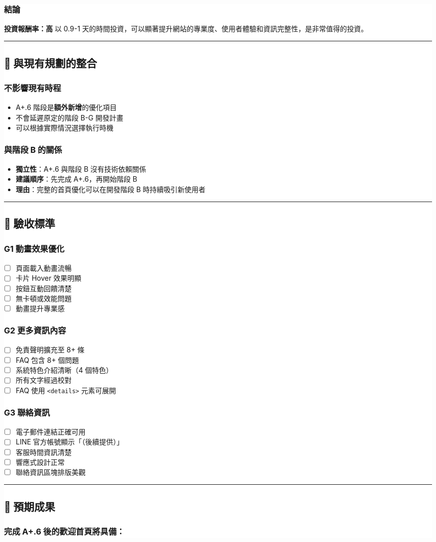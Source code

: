 ### 結論
**投資報酬率：高**
以 0.9-1 天的時間投資，可以顯著提升網站的專業度、使用者體驗和資訊完整性，是非常值得的投資。

---

## 🔄 與現有規劃的整合

### 不影響現有時程
- A+.6 階段是**額外新增**的優化項目
- 不會延遲原定的階段 B-G 開發計畫
- 可以根據實際情況選擇執行時機

### 與階段 B 的關係
- **獨立性**：A+.6 與階段 B 沒有技術依賴關係
- **建議順序**：先完成 A+.6，再開始階段 B
- **理由**：完整的首頁優化可以在開發階段 B 時持續吸引新使用者

---

## 📝 驗收標準

### G1 動畫效果優化
- [ ] 頁面載入動畫流暢
- [ ] 卡片 Hover 效果明顯
- [ ] 按鈕互動回饋清楚
- [ ] 無卡頓或效能問題
- [ ] 動畫提升專業感

### G2 更多資訊內容
- [ ] 免責聲明擴充至 8+ 條
- [ ] FAQ 包含 8+ 個問題
- [ ] 系統特色介紹清晰（4 個特色）
- [ ] 所有文字經過校對
- [ ] FAQ 使用 `<details>` 元素可展開

### G3 聯絡資訊
- [ ] 電子郵件連結正確可用
- [ ] LINE 官方帳號顯示「（後續提供）」
- [ ] 客服時間資訊清楚
- [ ] 響應式設計正常
- [ ] 聯絡資訊區塊排版美觀

---

## 🎉 預期成果

### 完成 A+.6 後的歡迎首頁將具備：
